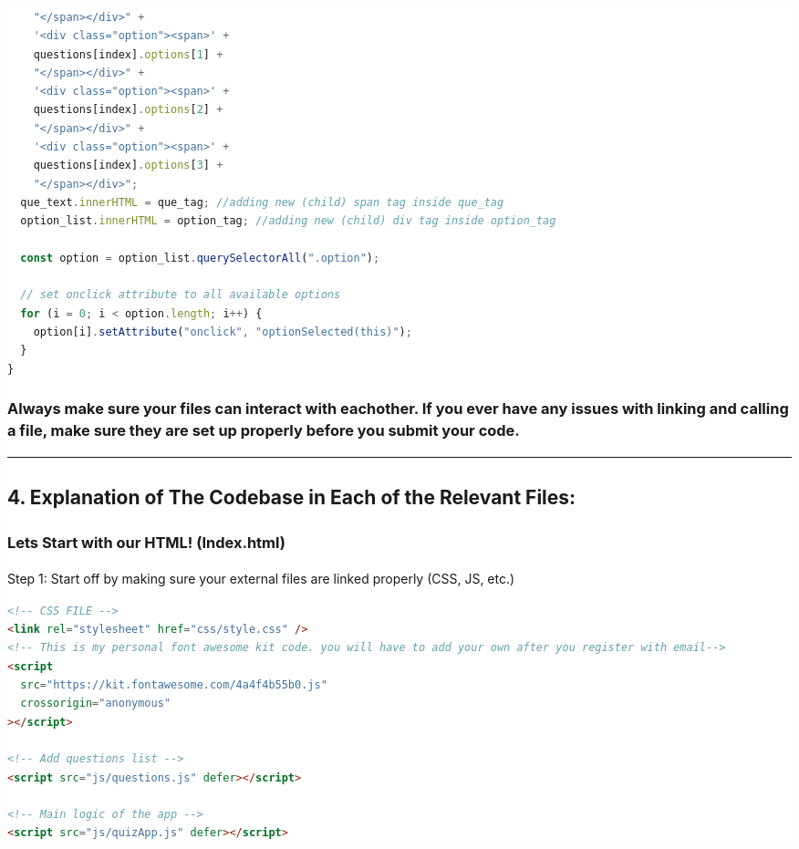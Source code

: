 ```javascript
    "</span></div>" +
    '<div class="option"><span>' +
    questions[index].options[1] +
    "</span></div>" +
    '<div class="option"><span>' +
    questions[index].options[2] +
    "</span></div>" +
    '<div class="option"><span>' +
    questions[index].options[3] +
    "</span></div>";
  que_text.innerHTML = que_tag; //adding new (child) span tag inside que_tag
  option_list.innerHTML = option_tag; //adding new (child) div tag inside option_tag

  const option = option_list.querySelectorAll(".option");

  // set onclick attribute to all available options
  for (i = 0; i < option.length; i++) {
    option[i].setAttribute("onclick", "optionSelected(this)");
  }
}
```

### Always make sure your files can interact with eachother. If you ever have any issues with linking and calling a file, make sure they are set up properly before you submit your code.

---

## 4. Explanation of The Codebase in Each of the Relevant Files:

### Lets Start with our HTML! (Index.html)

Step 1: Start off by making sure your external files are linked properly (CSS, JS, etc.)

```html
<!-- CSS FILE -->
<link rel="stylesheet" href="css/style.css" />
<!-- This is my personal font awesome kit code. you will have to add your own after you register with email-->
<script
  src="https://kit.fontawesome.com/4a4f4b55b0.js"
  crossorigin="anonymous"
></script>

<!-- Add questions list -->
<script src="js/questions.js" defer></script>

<!-- Main logic of the app -->
<script src="js/quizApp.js" defer></script>
```
